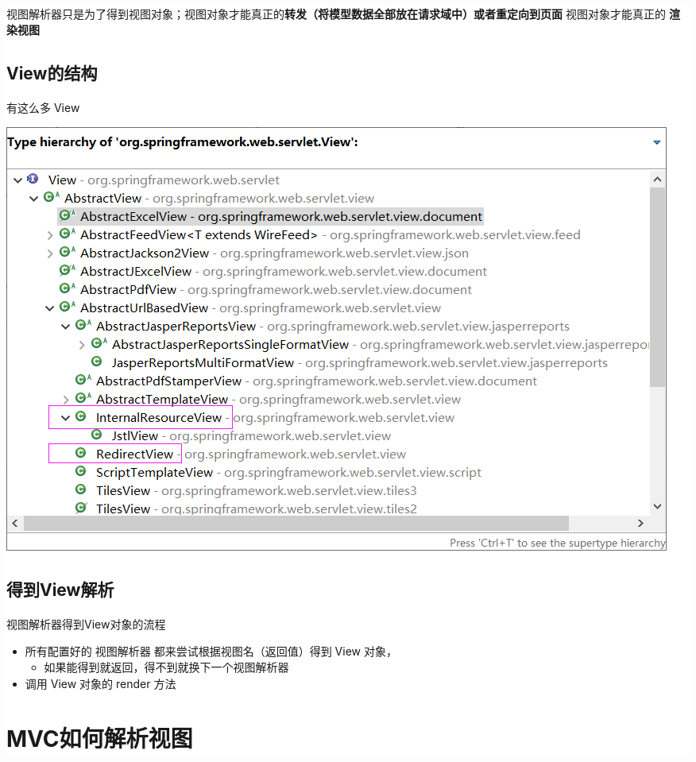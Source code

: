 视图解析器只是为了得到视图对象；视图对象才能真正的**转发（将模型数据全部放在请求域中）或者重定向到页面**
 视图对象才能真正的 **渲染视图**







## View的结构

有这么多 View

![image-20200509210125739](6.视图解析.assets/image-20200509210125739.png)

## 得到View解析

视图解析器得到View对象的流程

* 所有配置好的 视图解析器 都来尝试根据视图名（返回值）得到 View 对象，
  * 如果能得到就返回，得不到就换下一个视图解析器
* 调用 View 对象的 render 方法



# MVC如何解析视图
